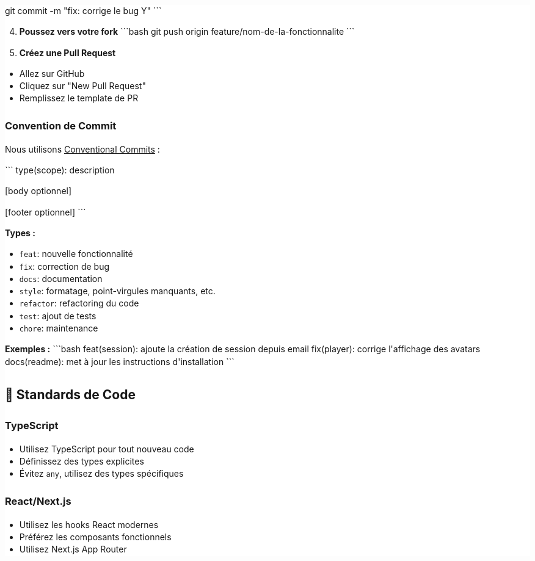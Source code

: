 git commit -m "fix: corrige le bug Y"
\`\`\`

4. **Poussez vers votre fork**
   \`\`\`bash
   git push origin feature/nom-de-la-fonctionnalite
   \`\`\`

5. **Créez une Pull Request**

- Allez sur GitHub
- Cliquez sur "New Pull Request"
- Remplissez le template de PR

### Convention de Commit

Nous utilisons [Conventional Commits](https://www.conventionalcommits.org/) :

\`\`\`
type(scope): description

[body optionnel]

[footer optionnel]
\`\`\`

**Types :**

- `feat`: nouvelle fonctionnalité
- `fix`: correction de bug
- `docs`: documentation
- `style`: formatage, point-virgules manquants, etc.
- `refactor`: refactoring du code
- `test`: ajout de tests
- `chore`: maintenance

**Exemples :**
\`\`\`bash
feat(session): ajoute la création de session depuis email
fix(player): corrige l'affichage des avatars
docs(readme): met à jour les instructions d'installation
\`\`\`

## 📏 Standards de Code

### TypeScript

- Utilisez TypeScript pour tout nouveau code
- Définissez des types explicites
- Évitez `any`, utilisez des types spécifiques

### React/Next.js

- Utilisez les hooks React modernes
- Préférez les composants fonctionnels
- Utilisez Next.js App Router
